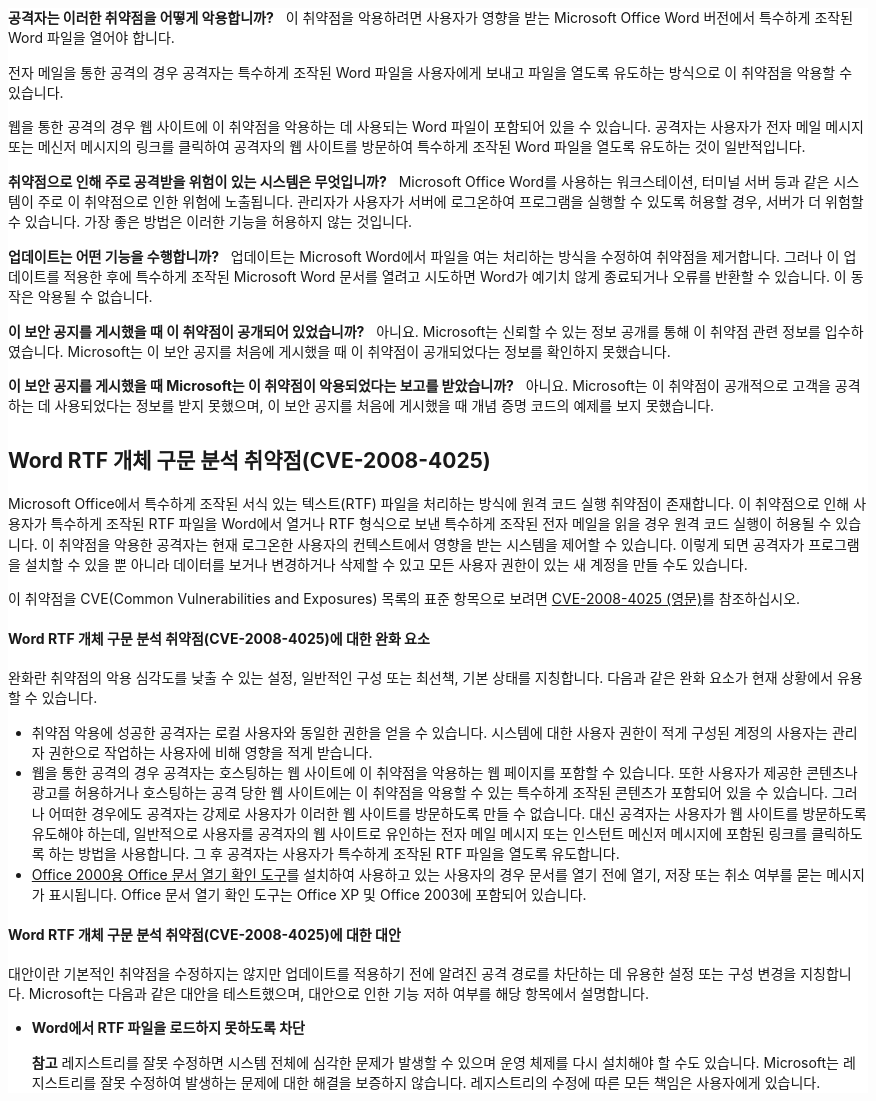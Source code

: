 **공격자는 이러한 취약점을 어떻게 악용합니까?**  
이 취약점을 악용하려면 사용자가 영향을 받는 Microsoft Office Word 버전에서 특수하게 조작된 Word 파일을 열어야 합니다.

전자 메일을 통한 공격의 경우 공격자는 특수하게 조작된 Word 파일을 사용자에게 보내고 파일을 열도록 유도하는 방식으로 이 취약점을 악용할 수 있습니다.

웹을 통한 공격의 경우 웹 사이트에 이 취약점을 악용하는 데 사용되는 Word 파일이 포함되어 있을 수 있습니다. 공격자는 사용자가 전자 메일 메시지 또는 메신저 메시지의 링크를 클릭하여 공격자의 웹 사이트를 방문하여 특수하게 조작된 Word 파일을 열도록 유도하는 것이 일반적입니다.

**취약점으로 인해 주로 공격받을 위험이 있는 시스템은 무엇입니까?**  
Microsoft Office Word를 사용하는 워크스테이션, 터미널 서버 등과 같은 시스템이 주로 이 취약점으로 인한 위험에 노출됩니다. 관리자가 사용자가 서버에 로그온하여 프로그램을 실행할 수 있도록 허용할 경우, 서버가 더 위험할 수 있습니다. 가장 좋은 방법은 이러한 기능을 허용하지 않는 것입니다.

**업데이트는 어떤 기능을 수행합니까?**  
업데이트는 Microsoft Word에서 파일을 여는 처리하는 방식을 수정하여 취약점을 제거합니다. 그러나 이 업데이트를 적용한 후에 특수하게 조작된 Microsoft Word 문서를 열려고 시도하면 Word가 예기치 않게 종료되거나 오류를 반환할 수 있습니다. 이 동작은 악용될 수 없습니다.

**이 보안 공지를 게시했을 때 이 취약점이 공개되어 있었습니까?**  
아니요. Microsoft는 신뢰할 수 있는 정보 공개를 통해 이 취약점 관련 정보를 입수하였습니다. Microsoft는 이 보안 공지를 처음에 게시했을 때 이 취약점이 공개되었다는 정보를 확인하지 못했습니다.

**이 보안 공지를 게시했을 때 Microsoft는 이 취약점이 악용되었다는 보고를 받았습니까?**  
아니요. Microsoft는 이 취약점이 공개적으로 고객을 공격하는 데 사용되었다는 정보를 받지 못했으며, 이 보안 공지를 처음에 게시했을 때 개념 증명 코드의 예제를 보지 못했습니다.

Word RTF 개체 구문 분석 취약점(CVE-2008-4025)
---------------------------------------------

Microsoft Office에서 특수하게 조작된 서식 있는 텍스트(RTF) 파일을 처리하는 방식에 원격 코드 실행 취약점이 존재합니다. 이 취약점으로 인해 사용자가 특수하게 조작된 RTF 파일을 Word에서 열거나 RTF 형식으로 보낸 특수하게 조작된 전자 메일을 읽을 경우 원격 코드 실행이 허용될 수 있습니다. 이 취약점을 악용한 공격자는 현재 로그온한 사용자의 컨텍스트에서 영향을 받는 시스템을 제어할 수 있습니다. 이렇게 되면 공격자가 프로그램을 설치할 수 있을 뿐 아니라 데이터를 보거나 변경하거나 삭제할 수 있고 모든 사용자 권한이 있는 새 계정을 만들 수도 있습니다.

이 취약점을 CVE(Common Vulnerabilities and Exposures) 목록의 표준 항목으로 보려면 [CVE-2008-4025 (영문)](https://www.cve.mitre.org/cgi-bin/cvename.cgi?name=cve-2008-4025)를 참조하십시오.

#### Word RTF 개체 구문 분석 취약점(CVE-2008-4025)에 대한 완화 요소

완화란 취약점의 악용 심각도를 낮출 수 있는 설정, 일반적인 구성 또는 최선책, 기본 상태를 지칭합니다. 다음과 같은 완화 요소가 현재 상황에서 유용할 수 있습니다.

-   취약점 악용에 성공한 공격자는 로컬 사용자와 동일한 권한을 얻을 수 있습니다. 시스템에 대한 사용자 권한이 적게 구성된 계정의 사용자는 관리자 권한으로 작업하는 사용자에 비해 영향을 적게 받습니다.
-   웹을 통한 공격의 경우 공격자는 호스팅하는 웹 사이트에 이 취약점을 악용하는 웹 페이지를 포함할 수 있습니다. 또한 사용자가 제공한 콘텐츠나 광고를 허용하거나 호스팅하는 공격 당한 웹 사이트에는 이 취약점을 악용할 수 있는 특수하게 조작된 콘텐츠가 포함되어 있을 수 있습니다. 그러나 어떠한 경우에도 공격자는 강제로 사용자가 이러한 웹 사이트를 방문하도록 만들 수 없습니다. 대신 공격자는 사용자가 웹 사이트를 방문하도록 유도해야 하는데, 일반적으로 사용자를 공격자의 웹 사이트로 유인하는 전자 메일 메시지 또는 인스턴트 메신저 메시지에 포함된 링크를 클릭하도록 하는 방법을 사용합니다. 그 후 공격자는 사용자가 특수하게 조작된 RTF 파일을 열도록 유도합니다.
-   [Office 2000용 Office 문서 열기 확인 도구](https://www.microsoft.com/download/details.aspx?familyid=8b5762d2-077f-4031-9ee6-c9538e9f2a2f)를 설치하여 사용하고 있는 사용자의 경우 문서를 열기 전에 열기, 저장 또는 취소 여부를 묻는 메시지가 표시됩니다. Office 문서 열기 확인 도구는 Office XP 및 Office 2003에 포함되어 있습니다.

#### Word RTF 개체 구문 분석 취약점(CVE-2008-4025)에 대한 대안

대안이란 기본적인 취약점을 수정하지는 않지만 업데이트를 적용하기 전에 알려진 공격 경로를 차단하는 데 유용한 설정 또는 구성 변경을 지칭합니다. Microsoft는 다음과 같은 대안을 테스트했으며, 대안으로 인한 기능 저하 여부를 해당 항목에서 설명합니다.

-   **Word에서 RTF 파일을 로드하지 못하도록 차단**

    **참고** 레지스트리를 잘못 수정하면 시스템 전체에 심각한 문제가 발생할 수 있으며 운영 체제를 다시 설치해야 할 수도 있습니다. Microsoft는 레지스트리를 잘못 수정하여 발생하는 문제에 대한 해결을 보증하지 않습니다. 레지스트리의 수정에 따른 모든 책임은 사용자에게 있습니다.
